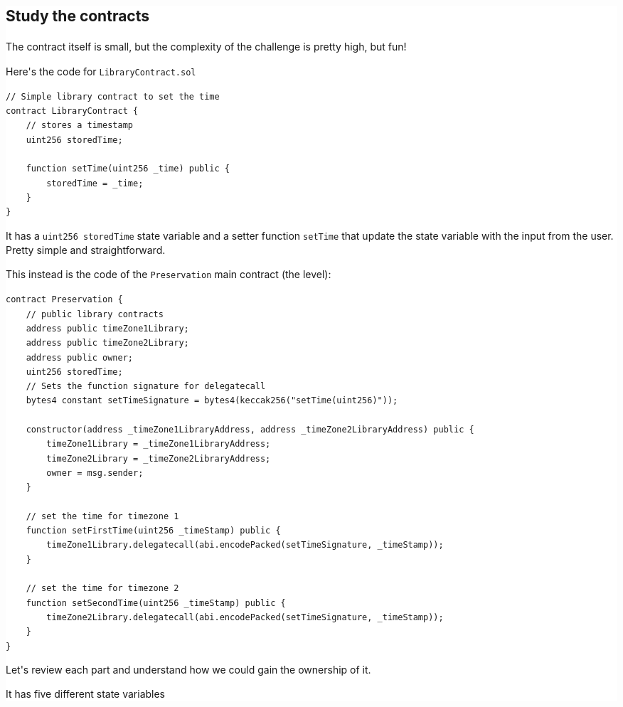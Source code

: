 ## Study the contracts

The contract itself is small, but the complexity of the challenge is pretty high, but fun!

Here's the code for `LibraryContract.sol`

```solidity
// Simple library contract to set the time
contract LibraryContract {
    // stores a timestamp
    uint256 storedTime;

    function setTime(uint256 _time) public {
        storedTime = _time;
    }
}
```

It has a `uint256 storedTime` state variable and a setter function `setTime` that update the state variable with the input from the user. Pretty simple and straightforward.

This instead is the code of the `Preservation` main contract (the level):

```solidity
contract Preservation {
    // public library contracts
    address public timeZone1Library;
    address public timeZone2Library;
    address public owner;
    uint256 storedTime;
    // Sets the function signature for delegatecall
    bytes4 constant setTimeSignature = bytes4(keccak256("setTime(uint256)"));

    constructor(address _timeZone1LibraryAddress, address _timeZone2LibraryAddress) public {
        timeZone1Library = _timeZone1LibraryAddress;
        timeZone2Library = _timeZone2LibraryAddress;
        owner = msg.sender;
    }

    // set the time for timezone 1
    function setFirstTime(uint256 _timeStamp) public {
        timeZone1Library.delegatecall(abi.encodePacked(setTimeSignature, _timeStamp));
    }

    // set the time for timezone 2
    function setSecondTime(uint256 _timeStamp) public {
        timeZone2Library.delegatecall(abi.encodePacked(setTimeSignature, _timeStamp));
    }
}
```

Let's review each part and understand how we could gain the ownership of it.

It has five different state variables
